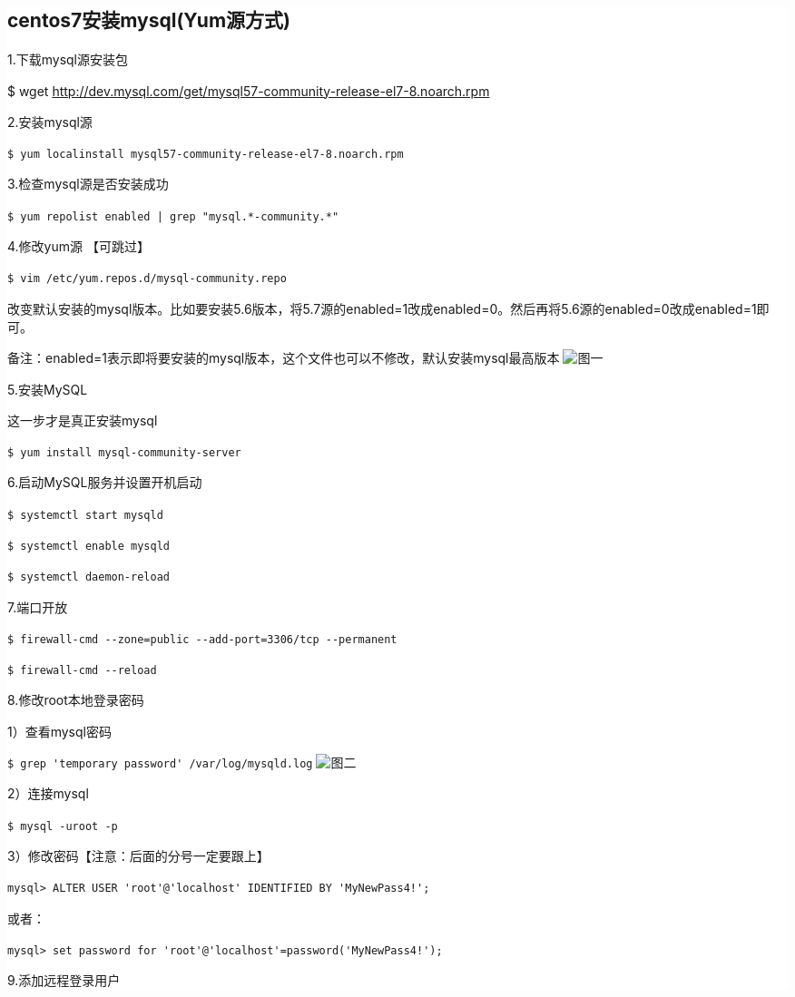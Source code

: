 [pixiv: 022]: # 'https://cdn.jsdelivr.net/gh/starsky1/poi/2019/22.jpg'
## centos7安装mysql(Yum源方式)
1.下载mysql源安装包

$ wget http://dev.mysql.com/get/mysql57-community-release-el7-8.noarch.rpm
 
2.安装mysql源

`$ yum localinstall mysql57-community-release-el7-8.noarch.rpm `    
 
3.检查mysql源是否安装成功

`$ yum repolist enabled | grep "mysql.*-community.*"`
 
4.修改yum源 【可跳过】

`$ vim /etc/yum.repos.d/mysql-community.repo`

改变默认安装的mysql版本。比如要安装5.6版本，将5.7源的enabled=1改成enabled=0。然后再将5.6源的enabled=0改成enabled=1即可。

备注：enabled=1表示即将要安装的mysql版本，这个文件也可以不修改，默认安装mysql最高版本
![图一](https://cdn.jsdelivr.net/gh/starsky1/poi/2019/2201.png)

5.安装MySQL 

这一步才是真正安装mysql

`$ yum install mysql-community-server`
 
6.启动MySQL服务并设置开机启动

`$ systemctl start mysqld`

`$ systemctl enable mysqld`

`$ systemctl daemon-reload`
 
7.端口开放

`$ firewall-cmd --zone=public --add-port=3306/tcp --permanent`

`$ firewall-cmd --reload`

8.修改root本地登录密码

 1）查看mysql密码

`$ grep 'temporary password' /var/log/mysqld.log`
![图二](https://cdn.jsdelivr.net/gh/starsky1/poi/2019/2202.png)

2）连接mysql

`$ mysql -uroot -p`

3）修改密码【注意：后面的分号一定要跟上】

`mysql> ALTER USER 'root'@'localhost' IDENTIFIED BY 'MyNewPass4!';`

或者：

`mysql> set password for 'root'@'localhost'=password('MyNewPass4!'); `
 
9.添加远程登录用户
